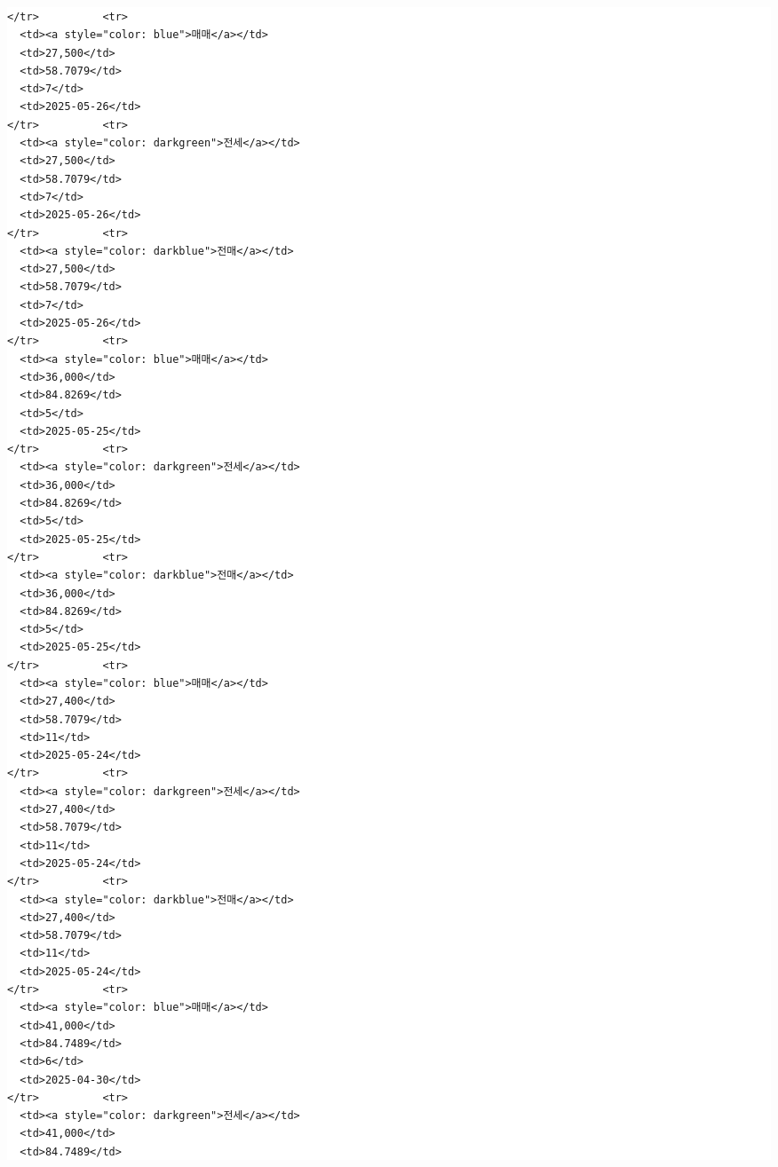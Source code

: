     </tr>          <tr>
      <td><a style="color: blue">매매</a></td>
      <td>27,500</td>
      <td>58.7079</td>
      <td>7</td>
      <td>2025-05-26</td>
    </tr>          <tr>
      <td><a style="color: darkgreen">전세</a></td>
      <td>27,500</td>
      <td>58.7079</td>
      <td>7</td>
      <td>2025-05-26</td>
    </tr>          <tr>
      <td><a style="color: darkblue">전매</a></td>
      <td>27,500</td>
      <td>58.7079</td>
      <td>7</td>
      <td>2025-05-26</td>
    </tr>          <tr>
      <td><a style="color: blue">매매</a></td>
      <td>36,000</td>
      <td>84.8269</td>
      <td>5</td>
      <td>2025-05-25</td>
    </tr>          <tr>
      <td><a style="color: darkgreen">전세</a></td>
      <td>36,000</td>
      <td>84.8269</td>
      <td>5</td>
      <td>2025-05-25</td>
    </tr>          <tr>
      <td><a style="color: darkblue">전매</a></td>
      <td>36,000</td>
      <td>84.8269</td>
      <td>5</td>
      <td>2025-05-25</td>
    </tr>          <tr>
      <td><a style="color: blue">매매</a></td>
      <td>27,400</td>
      <td>58.7079</td>
      <td>11</td>
      <td>2025-05-24</td>
    </tr>          <tr>
      <td><a style="color: darkgreen">전세</a></td>
      <td>27,400</td>
      <td>58.7079</td>
      <td>11</td>
      <td>2025-05-24</td>
    </tr>          <tr>
      <td><a style="color: darkblue">전매</a></td>
      <td>27,400</td>
      <td>58.7079</td>
      <td>11</td>
      <td>2025-05-24</td>
    </tr>          <tr>
      <td><a style="color: blue">매매</a></td>
      <td>41,000</td>
      <td>84.7489</td>
      <td>6</td>
      <td>2025-04-30</td>
    </tr>          <tr>
      <td><a style="color: darkgreen">전세</a></td>
      <td>41,000</td>
      <td>84.7489</td>